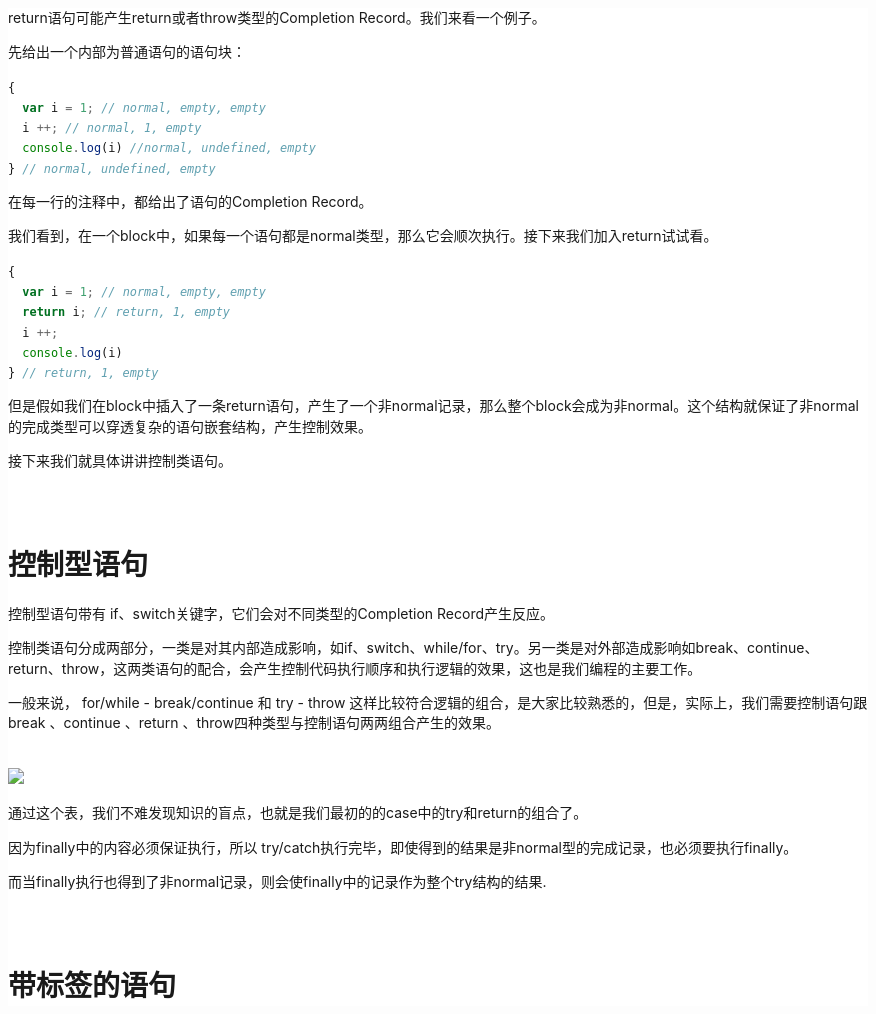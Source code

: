 return语句可能产生return或者throw类型的Completion Record。我们来看一个例子。

先给出一个内部为普通语句的语句块：

```js
{
  var i = 1; // normal, empty, empty
  i ++; // normal, 1, empty
  console.log(i) //normal, undefined, empty
} // normal, undefined, empty
```

在每一行的注释中，都给出了语句的Completion Record。

我们看到，在一个block中，如果每一个语句都是normal类型，那么它会顺次执行。接下来我们加入return试试看。

```js
{
  var i = 1; // normal, empty, empty
  return i; // return, 1, empty
  i ++; 
  console.log(i)
} // return, 1, empty
```

但是假如我们在block中插入了一条return语句，产生了一个非normal记录，那么整个block会成为非normal。这个结构就保证了非normal的完成类型可以穿透复杂的语句嵌套结构，产生控制效果。

接下来我们就具体讲讲控制类语句。

<br/>

# 控制型语句

控制型语句带有 if、switch关键字，它们会对不同类型的Completion Record产生反应。

控制类语句分成两部分，一类是对其内部造成影响，如if、switch、while/for、try。另一类是对外部造成影响如break、continue、return、throw，这两类语句的配合，会产生控制代码执行顺序和执行逻辑的效果，这也是我们编程的主要工作。

一般来说， for/while - break/continue 和 try - throw 这样比较符合逻辑的组合，是大家比较熟悉的，但是，实际上，我们需要控制语句跟break 、continue 、return 、throw四种类型与控制语句两两组合产生的效果。


<br/>
<img src='https://github.com/jiangxia/FE-Knowledge/raw/master/images/24.png' width='800'>
<br/>

通过这个表，我们不难发现知识的盲点，也就是我们最初的的case中的try和return的组合了。

因为finally中的内容必须保证执行，所以 try/catch执行完毕，即使得到的结果是非normal型的完成记录，也必须要执行finally。

而当finally执行也得到了非normal记录，则会使finally中的记录作为整个try结构的结果.

<br/>

# 带标签的语句
